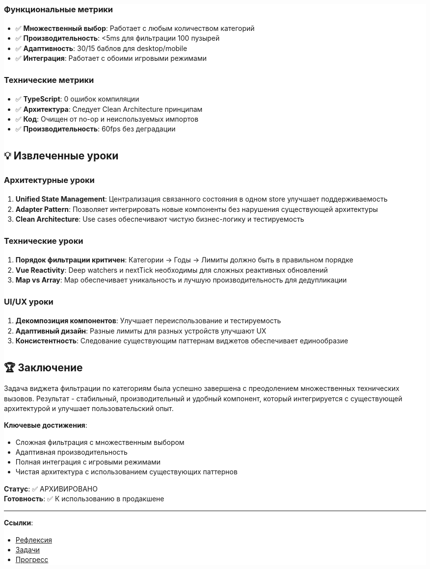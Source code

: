 ### Функциональные метрики
- ✅ **Множественный выбор**: Работает с любым количеством категорий
- ✅ **Производительность**: <5ms для фильтрации 100 пузырей
- ✅ **Адаптивность**: 30/15 баблов для desktop/mobile
- ✅ **Интеграция**: Работает с обоими игровыми режимами

### Технические метрики
- ✅ **TypeScript**: 0 ошибок компиляции
- ✅ **Архитектура**: Следует Clean Architecture принципам
- ✅ **Код**: Очищен от no-op и неиспользуемых импортов
- ✅ **Производительность**: 60fps без деградации

## 💡 Извлеченные уроки

### Архитектурные уроки
1. **Unified State Management**: Централизация связанного состояния в одном store улучшает поддерживаемость
2. **Adapter Pattern**: Позволяет интегрировать новые компоненты без нарушения существующей архитектуры
3. **Clean Architecture**: Use cases обеспечивают чистую бизнес-логику и тестируемость

### Технические уроки
1. **Порядок фильтрации критичен**: Категории → Годы → Лимиты должно быть в правильном порядке
2. **Vue Reactivity**: Deep watchers и nextTick необходимы для сложных реактивных обновлений
3. **Map vs Array**: Map обеспечивает уникальность и лучшую производительность для дедупликации

### UI/UX уроки
1. **Декомпозиция компонентов**: Улучшает переиспользование и тестируемость
2. **Адаптивный дизайн**: Разные лимиты для разных устройств улучшают UX
3. **Консистентность**: Следование существующим паттернам виджетов обеспечивает единообразие

## 🏆 Заключение

Задача виджета фильтрации по категориям была успешно завершена с преодолением множественных технических вызовов. Результат - стабильный, производительный и удобный компонент, который интегрируется с существующей архитектурой и улучшает пользовательский опыт.

**Ключевые достижения**:
- Сложная фильтрация с множественным выбором
- Адаптивная производительность
- Полная интеграция с игровыми режимами
- Чистая архитектура с использованием существующих паттернов

**Статус**: ✅ АРХИВИРОВАНО  
**Готовность**: ✅ К использованию в продакшене

---

**Ссылки**:
- [Рефлексия](reflection.md)
- [Задачи](tasks.md)
- [Прогресс](progress.md) 